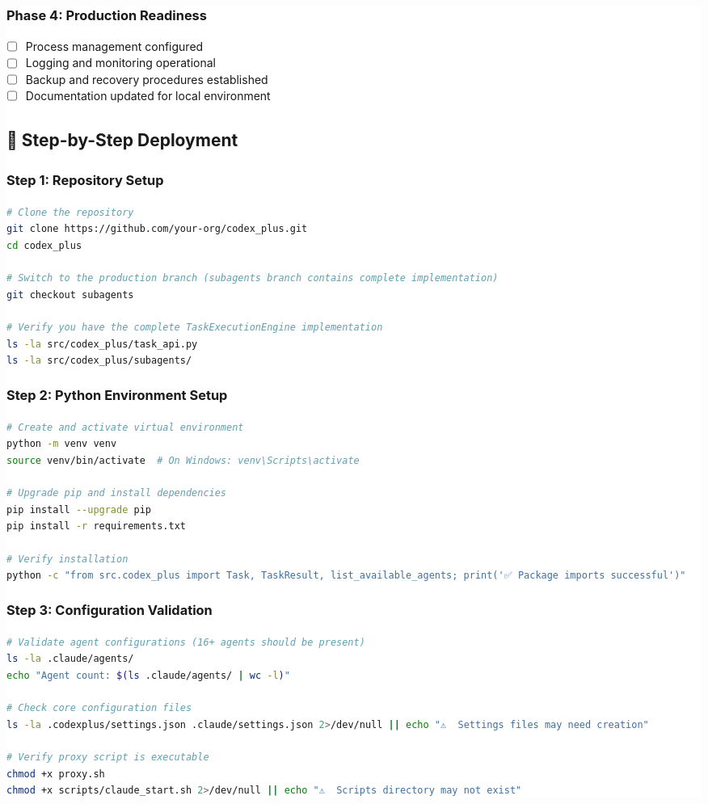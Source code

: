 ### Phase 4: Production Readiness
- [ ] Process management configured
- [ ] Logging and monitoring operational
- [ ] Backup and recovery procedures established
- [ ] Documentation updated for local environment

## 🚀 Step-by-Step Deployment

### Step 1: Repository Setup

```bash
# Clone the repository
git clone https://github.com/your-org/codex_plus.git
cd codex_plus

# Switch to the production branch (subagents branch contains complete implementation)
git checkout subagents

# Verify you have the complete TaskExecutionEngine implementation
ls -la src/codex_plus/task_api.py
ls -la src/codex_plus/subagents/
```

### Step 2: Python Environment Setup

```bash
# Create and activate virtual environment
python -m venv venv
source venv/bin/activate  # On Windows: venv\Scripts\activate

# Upgrade pip and install dependencies
pip install --upgrade pip
pip install -r requirements.txt

# Verify installation
python -c "from src.codex_plus import Task, TaskResult, list_available_agents; print('✅ Package imports successful')"
```

### Step 3: Configuration Validation

```bash
# Validate agent configurations (16+ agents should be present)
ls -la .claude/agents/
echo "Agent count: $(ls .claude/agents/ | wc -l)"

# Check core configuration files
ls -la .codexplus/settings.json .claude/settings.json 2>/dev/null || echo "⚠️  Settings files may need creation"

# Verify proxy script is executable
chmod +x proxy.sh
chmod +x scripts/claude_start.sh 2>/dev/null || echo "⚠️  Scripts directory may not exist"
```
